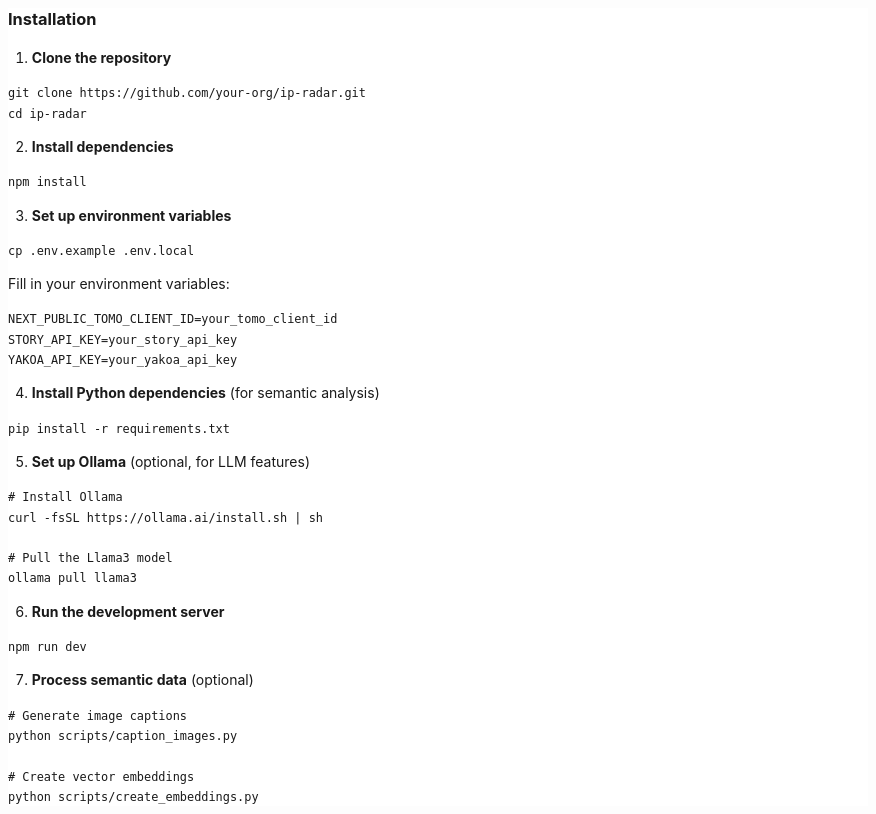 
### Installation

1. **Clone the repository**


```shellscript
git clone https://github.com/your-org/ip-radar.git
cd ip-radar
```

2. **Install dependencies**


```shellscript
npm install
```

3. **Set up environment variables**


```shellscript
cp .env.example .env.local
```

Fill in your environment variables:

```plaintext
NEXT_PUBLIC_TOMO_CLIENT_ID=your_tomo_client_id
STORY_API_KEY=your_story_api_key
YAKOA_API_KEY=your_yakoa_api_key
```

4. **Install Python dependencies** (for semantic analysis)


```shellscript
pip install -r requirements.txt
```

5. **Set up Ollama** (optional, for LLM features)


```shellscript
# Install Ollama
curl -fsSL https://ollama.ai/install.sh | sh

# Pull the Llama3 model
ollama pull llama3
```

6. **Run the development server**


```shellscript
npm run dev
```

7. **Process semantic data** (optional)


```shellscript
# Generate image captions
python scripts/caption_images.py

# Create vector embeddings
python scripts/create_embeddings.py
```
